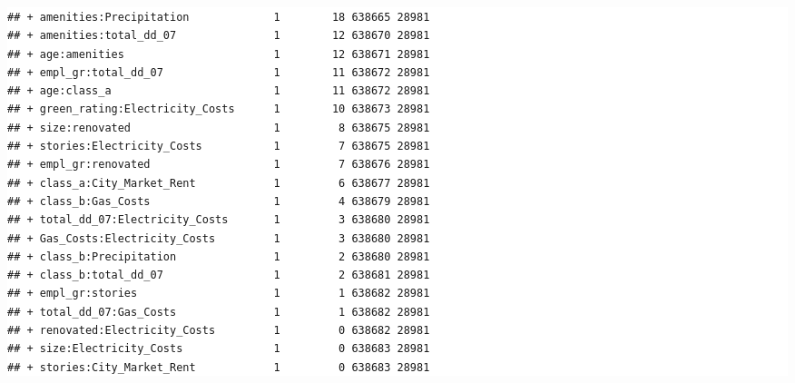     ## + amenities:Precipitation             1        18 638665 28981
    ## + amenities:total_dd_07               1        12 638670 28981
    ## + age:amenities                       1        12 638671 28981
    ## + empl_gr:total_dd_07                 1        11 638672 28981
    ## + age:class_a                         1        11 638672 28981
    ## + green_rating:Electricity_Costs      1        10 638673 28981
    ## + size:renovated                      1         8 638675 28981
    ## + stories:Electricity_Costs           1         7 638675 28981
    ## + empl_gr:renovated                   1         7 638676 28981
    ## + class_a:City_Market_Rent            1         6 638677 28981
    ## + class_b:Gas_Costs                   1         4 638679 28981
    ## + total_dd_07:Electricity_Costs       1         3 638680 28981
    ## + Gas_Costs:Electricity_Costs         1         3 638680 28981
    ## + class_b:Precipitation               1         2 638680 28981
    ## + class_b:total_dd_07                 1         2 638681 28981
    ## + empl_gr:stories                     1         1 638682 28981
    ## + total_dd_07:Gas_Costs               1         1 638682 28981
    ## + renovated:Electricity_Costs         1         0 638682 28981
    ## + size:Electricity_Costs              1         0 638683 28981
    ## + stories:City_Market_Rent            1         0 638683 28981